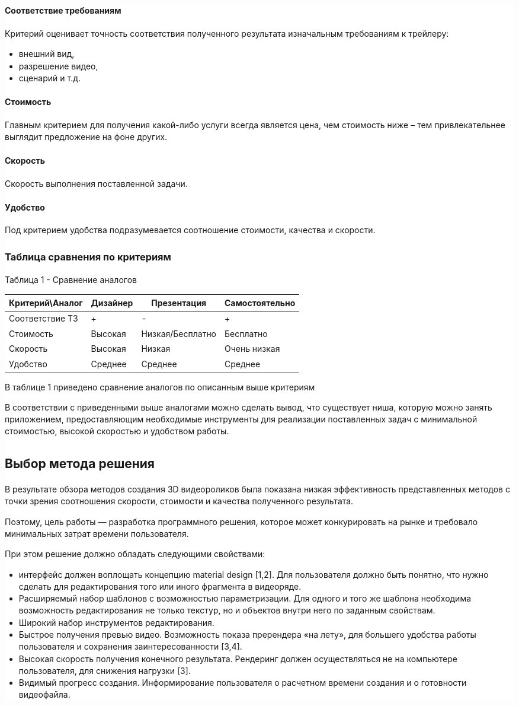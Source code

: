 #### Соответствие требованиям
Критерий оценивает точность соответствия полученного результата изначальным требованиям к трейлеру:
* внешний вид,
* разрешение видео,
* сценарий и т.д.

#### Стоимость
Главным критерием для получения какой-либо услуги всегда является цена, чем стоимость ниже – тем привлекательнее выглядит предложение на фоне других.

#### Скорость
Скорость выполнения поставленной задачи.

#### Удобство
Под критерием удобства подразумевается соотношение стоимости, качества и скорости.

### Таблица сравнения по критериям
Таблица 1 - Сравнение аналогов

Критерий\Аналог | Дизайнер | Презентация| Самостоятельно
------------ | ------------- | ------------- |-------------
Соответствие ТЗ |+| -|+
Стоимость | Высокая | Низкая/Бесплатно |Бесплатно
Скорость | Высокая | Низкая | Очень низкая
Удобство | Среднее | Среднее | Среднее

В таблице 1 приведено сравнение аналогов по описанным выше критериям

В соответствии с приведенными выше аналогами можно сделать вывод, что существует ниша, которую можно занять приложением, предоставляющим необходимые инструменты для реализации поставленных задач с минимальной стоимостью, высокой скоростью и удобством работы.

## Выбор метода решения

В результате обзора методов создания 3D видеороликов была показана низкая эффективность представленных методов с точки зрения соотношения скорости, стоимости и качества полученного результата.

Поэтому, цель работы — разработка программного решения, которое может конкурировать на рынке и требовало минимальных затрат времени пользователя.

При этом решение должно обладать следующими свойствами:
* интерфейс должен воплощать концепцию material design [1,2]. Для пользователя должно быть понятно, что нужно сделать для редактирования того или иного фрагмента в видеоряде.
* Расширяемый набор шаблонов с возможностью параметризации. Для одного и того же шаблона необходима возможность редактирования не только текстур, но и объектов внутри него по заданным свойствам.
* Широкий набор инструментов редактирования.
* Быстрое получения превью видео. Возможность показа пререндера «на лету», для большего удобства работы пользователя и сохранения заинтересованности [3,4].
* Высокая скорость получения конечного результата. Рендеринг должен осуществляться не на компьютере пользователя, для снижения нагрузки [3].  
* Видимый прогресс создания. Информирование пользователя о расчетном времени создания и о готовности видеофайла.
